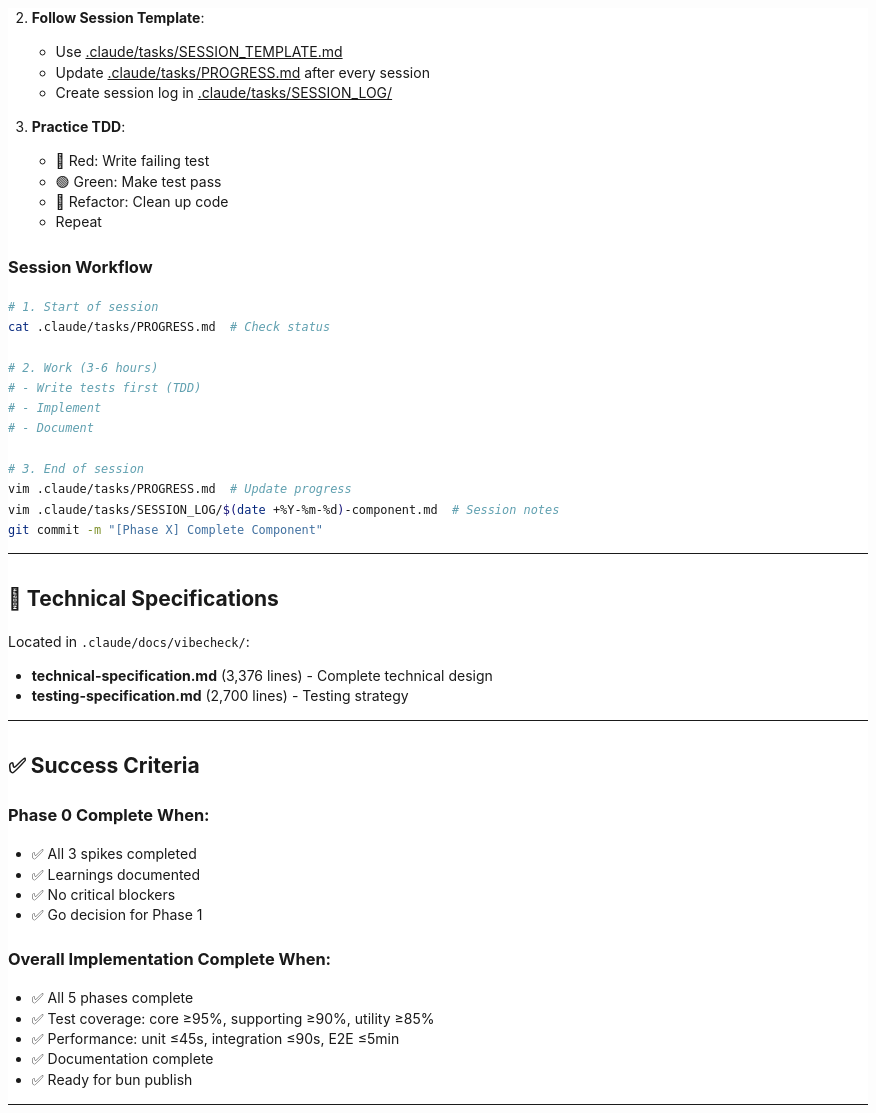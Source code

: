 2. **Follow Session Template**:
   - Use [.claude/tasks/SESSION_TEMPLATE.md](./.claude/tasks/SESSION_TEMPLATE.md)
   - Update [.claude/tasks/PROGRESS.md](./.claude/tasks/PROGRESS.md) after every session
   - Create session log in [.claude/tasks/SESSION_LOG/](./.claude/tasks/SESSION_LOG/)

3. **Practice TDD**:
   - 🔴 Red: Write failing test
   - 🟢 Green: Make test pass
   - 🔵 Refactor: Clean up code
   - Repeat

### Session Workflow

```bash
# 1. Start of session
cat .claude/tasks/PROGRESS.md  # Check status

# 2. Work (3-6 hours)
# - Write tests first (TDD)
# - Implement
# - Document

# 3. End of session
vim .claude/tasks/PROGRESS.md  # Update progress
vim .claude/tasks/SESSION_LOG/$(date +%Y-%m-%d)-component.md  # Session notes
git commit -m "[Phase X] Complete Component"
```

---

## 📖 Technical Specifications

Located in `.claude/docs/vibecheck/`:
- **technical-specification.md** (3,376 lines) - Complete technical design
- **testing-specification.md** (2,700 lines) - Testing strategy

---

## ✅ Success Criteria

### Phase 0 Complete When:
- ✅ All 3 spikes completed
- ✅ Learnings documented
- ✅ No critical blockers
- ✅ Go decision for Phase 1

### Overall Implementation Complete When:
- ✅ All 5 phases complete
- ✅ Test coverage: core ≥95%, supporting ≥90%, utility ≥85%
- ✅ Performance: unit ≤45s, integration ≤90s, E2E ≤5min
- ✅ Documentation complete
- ✅ Ready for bun publish

---